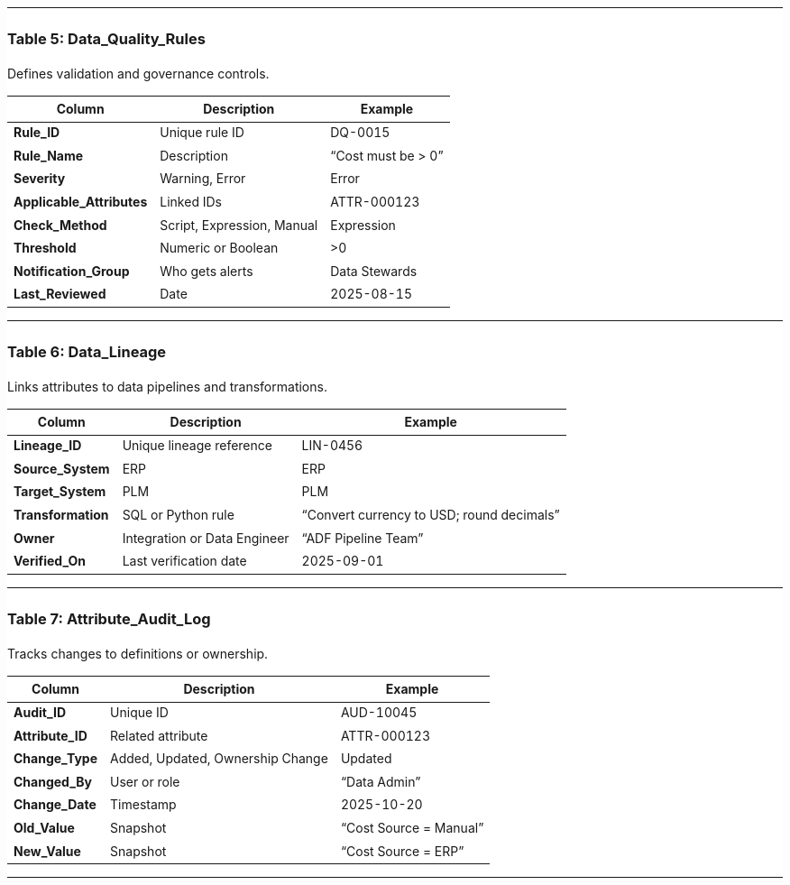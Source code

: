 
---

### **Table 5: Data_Quality_Rules**

Defines validation and governance controls.

| Column                    | Description                | Example            |
| ------------------------- | -------------------------- | ------------------ |
| **Rule_ID**               | Unique rule ID             | DQ-0015            |
| **Rule_Name**             | Description                | “Cost must be > 0” |
| **Severity**              | Warning, Error             | Error              |
| **Applicable_Attributes** | Linked IDs                 | ATTR-000123        |
| **Check_Method**          | Script, Expression, Manual | Expression         |
| **Threshold**             | Numeric or Boolean         | >0                 |
| **Notification_Group**    | Who gets alerts            | Data Stewards      |
| **Last_Reviewed**         | Date                       | 2025-08-15         |

---

### **Table 6: Data_Lineage**

Links attributes to data pipelines and transformations.

| Column             | Description                  | Example                                   |
| ------------------ | ---------------------------- | ----------------------------------------- |
| **Lineage_ID**     | Unique lineage reference     | LIN-0456                                  |
| **Source_System**  | ERP                          | ERP                                       |
| **Target_System**  | PLM                          | PLM                                       |
| **Transformation** | SQL or Python rule           | “Convert currency to USD; round decimals” |
| **Owner**          | Integration or Data Engineer | “ADF Pipeline Team”                       |
| **Verified_On**    | Last verification date       | 2025-09-01                                |

---

### **Table 7: Attribute_Audit_Log**

Tracks changes to definitions or ownership.

| Column           | Description                      | Example                |
| ---------------- | -------------------------------- | ---------------------- |
| **Audit_ID**     | Unique ID                        | AUD-10045              |
| **Attribute_ID** | Related attribute                | ATTR-000123            |
| **Change_Type**  | Added, Updated, Ownership Change | Updated                |
| **Changed_By**   | User or role                     | “Data Admin”           |
| **Change_Date**  | Timestamp                        | 2025-10-20             |
| **Old_Value**    | Snapshot                         | “Cost Source = Manual” |
| **New_Value**    | Snapshot                         | “Cost Source = ERP”    |

---
